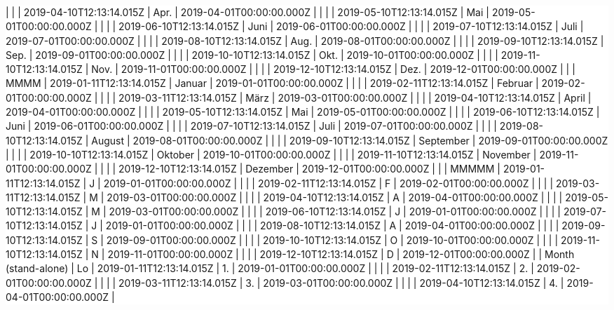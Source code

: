 |                                 |              | 2019-04-10T12:13:14.015Z | Apr.                                              | 2019-04-01T00:00:00.000Z |
|                                 |              | 2019-05-10T12:13:14.015Z | Mai                                               | 2019-05-01T00:00:00.000Z |
|                                 |              | 2019-06-10T12:13:14.015Z | Juni                                              | 2019-06-01T00:00:00.000Z |
|                                 |              | 2019-07-10T12:13:14.015Z | Juli                                              | 2019-07-01T00:00:00.000Z |
|                                 |              | 2019-08-10T12:13:14.015Z | Aug.                                              | 2019-08-01T00:00:00.000Z |
|                                 |              | 2019-09-10T12:13:14.015Z | Sep.                                              | 2019-09-01T00:00:00.000Z |
|                                 |              | 2019-10-10T12:13:14.015Z | Okt.                                              | 2019-10-01T00:00:00.000Z |
|                                 |              | 2019-11-10T12:13:14.015Z | Nov.                                              | 2019-11-01T00:00:00.000Z |
|                                 |              | 2019-12-10T12:13:14.015Z | Dez.                                              | 2019-12-01T00:00:00.000Z |
|                                 | MMMM         | 2019-01-11T12:13:14.015Z | Januar                                            | 2019-01-01T00:00:00.000Z |
|                                 |              | 2019-02-11T12:13:14.015Z | Februar                                           | 2019-02-01T00:00:00.000Z |
|                                 |              | 2019-03-11T12:13:14.015Z | März                                              | 2019-03-01T00:00:00.000Z |
|                                 |              | 2019-04-10T12:13:14.015Z | April                                             | 2019-04-01T00:00:00.000Z |
|                                 |              | 2019-05-10T12:13:14.015Z | Mai                                               | 2019-05-01T00:00:00.000Z |
|                                 |              | 2019-06-10T12:13:14.015Z | Juni                                              | 2019-06-01T00:00:00.000Z |
|                                 |              | 2019-07-10T12:13:14.015Z | Juli                                              | 2019-07-01T00:00:00.000Z |
|                                 |              | 2019-08-10T12:13:14.015Z | August                                            | 2019-08-01T00:00:00.000Z |
|                                 |              | 2019-09-10T12:13:14.015Z | September                                         | 2019-09-01T00:00:00.000Z |
|                                 |              | 2019-10-10T12:13:14.015Z | Oktober                                           | 2019-10-01T00:00:00.000Z |
|                                 |              | 2019-11-10T12:13:14.015Z | November                                          | 2019-11-01T00:00:00.000Z |
|                                 |              | 2019-12-10T12:13:14.015Z | Dezember                                          | 2019-12-01T00:00:00.000Z |
|                                 | MMMMM        | 2019-01-11T12:13:14.015Z | J                                                 | 2019-01-01T00:00:00.000Z |
|                                 |              | 2019-02-11T12:13:14.015Z | F                                                 | 2019-02-01T00:00:00.000Z |
|                                 |              | 2019-03-11T12:13:14.015Z | M                                                 | 2019-03-01T00:00:00.000Z |
|                                 |              | 2019-04-10T12:13:14.015Z | A                                                 | 2019-04-01T00:00:00.000Z |
|                                 |              | 2019-05-10T12:13:14.015Z | M                                                 | 2019-03-01T00:00:00.000Z |
|                                 |              | 2019-06-10T12:13:14.015Z | J                                                 | 2019-01-01T00:00:00.000Z |
|                                 |              | 2019-07-10T12:13:14.015Z | J                                                 | 2019-01-01T00:00:00.000Z |
|                                 |              | 2019-08-10T12:13:14.015Z | A                                                 | 2019-04-01T00:00:00.000Z |
|                                 |              | 2019-09-10T12:13:14.015Z | S                                                 | 2019-09-01T00:00:00.000Z |
|                                 |              | 2019-10-10T12:13:14.015Z | O                                                 | 2019-10-01T00:00:00.000Z |
|                                 |              | 2019-11-10T12:13:14.015Z | N                                                 | 2019-11-01T00:00:00.000Z |
|                                 |              | 2019-12-10T12:13:14.015Z | D                                                 | 2019-12-01T00:00:00.000Z |
| Month (stand-alone)             | Lo           | 2019-01-11T12:13:14.015Z | 1.                                                | 2019-01-01T00:00:00.000Z |
|                                 |              | 2019-02-11T12:13:14.015Z | 2.                                                | 2019-02-01T00:00:00.000Z |
|                                 |              | 2019-03-11T12:13:14.015Z | 3.                                                | 2019-03-01T00:00:00.000Z |
|                                 |              | 2019-04-10T12:13:14.015Z | 4.                                                | 2019-04-01T00:00:00.000Z |